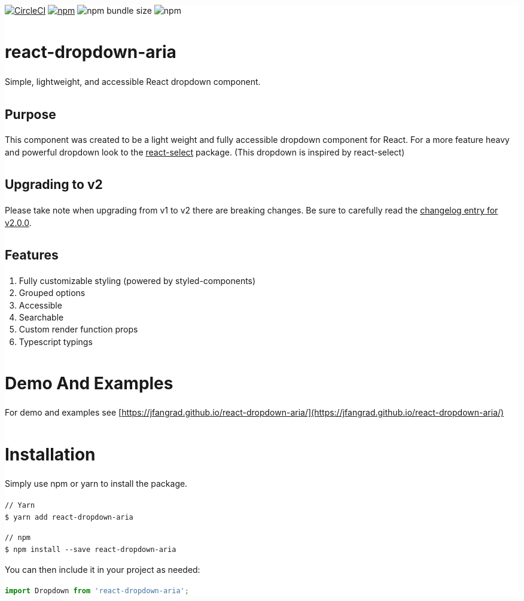 [![CircleCI](https://circleci.com/gh/jfangrad/react-dropdown-aria.svg?style=svg&circle-token=c8db79d70dddf853273a5964b860ec0bf53f5163)](https://circleci.com/gh/jfangrad/react-dropdown-aria/tree/master) [![npm](https://img.shields.io/npm/v/react-dropdown-aria.svg)](https://www.npmjs.com/package/react-dropdown-aria)
![npm bundle size](https://img.shields.io/bundlephobia/minzip/react-dropdown-aria?color=important)
![npm](https://img.shields.io/npm/dm/react-dropdown-aria)
# react-dropdown-aria
Simple, lightweight, and accessible React dropdown component.

## Purpose
This component was created to be a light weight and fully accessible dropdown component for React. For a more feature heavy and powerful dropdown look to the [react-select](https://github.com/JedWatson/react-select) package. (This dropdown is inspired by react-select)

## **Upgrading to v2**
Please take note when upgrading from v1 to v2 there are breaking changes. Be sure to carefully read the [changelog entry for v2.0.0](https://github.com/jfangrad/react-dropdown-aria/blob/master/packages/react-dropdown-aria/CHANGELOG.md#200).

## Features
1. Fully customizable styling (powered by styled-components)
2. Grouped options
3. Accessible
4. Searchable
5. Custom render function props
6. Typescript typings

# Demo And Examples
For demo and examples see [https://jfangrad.github.io/react-dropdown-aria/](https://jfangrad.github.io/react-dropdown-aria/)

# Installation
Simply use npm or yarn to install the package.
```
// Yarn
$ yarn add react-dropdown-aria
```
```
// npm
$ npm install --save react-dropdown-aria
```

You can then include it in your project as needed:
```js
import Dropdown from 'react-dropdown-aria';
```
